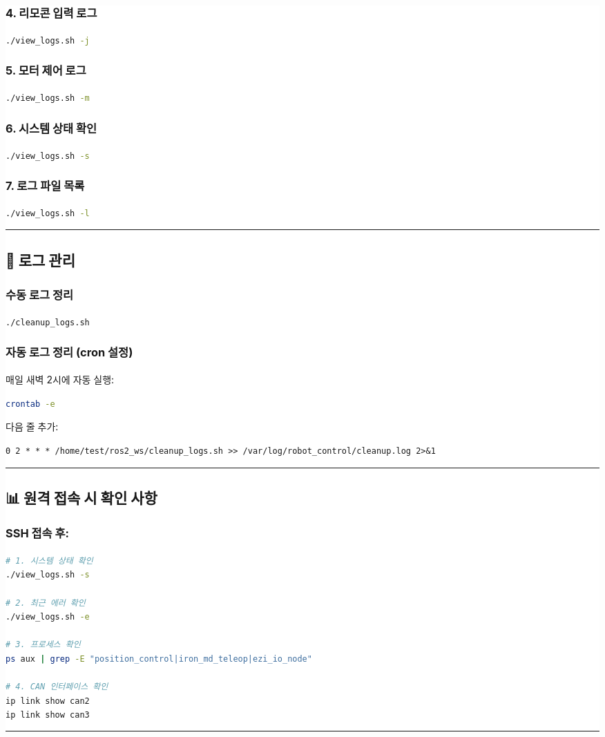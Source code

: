 ### 4. 리모콘 입력 로그
```bash
./view_logs.sh -j
```

### 5. 모터 제어 로그
```bash
./view_logs.sh -m
```

### 6. 시스템 상태 확인
```bash
./view_logs.sh -s
```

### 7. 로그 파일 목록
```bash
./view_logs.sh -l
```

---

## 🧹 로그 관리

### 수동 로그 정리
```bash
./cleanup_logs.sh
```

### 자동 로그 정리 (cron 설정)
매일 새벽 2시에 자동 실행:
```bash
crontab -e
```
다음 줄 추가:
```
0 2 * * * /home/test/ros2_ws/cleanup_logs.sh >> /var/log/robot_control/cleanup.log 2>&1
```

---

## 📊 원격 접속 시 확인 사항

### SSH 접속 후:
```bash
# 1. 시스템 상태 확인
./view_logs.sh -s

# 2. 최근 에러 확인
./view_logs.sh -e

# 3. 프로세스 확인
ps aux | grep -E "position_control|iron_md_teleop|ezi_io_node"

# 4. CAN 인터페이스 확인
ip link show can2
ip link show can3
```

---